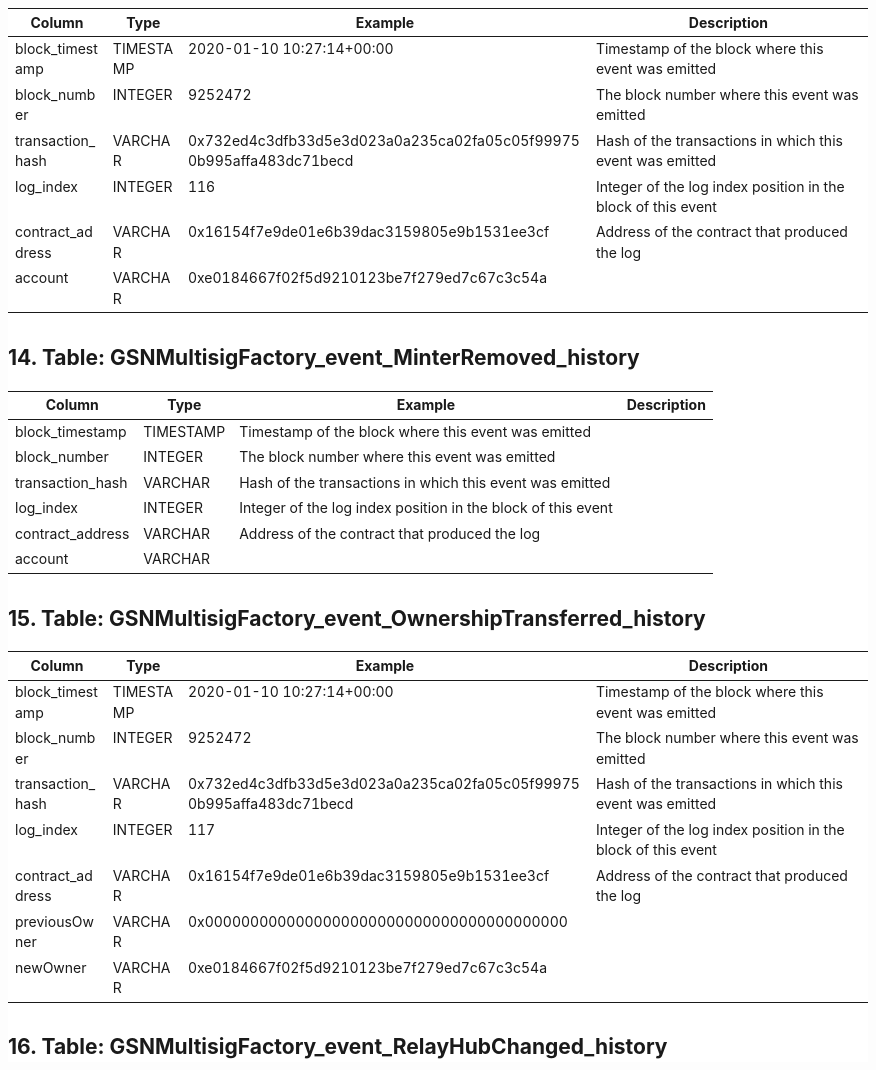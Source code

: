 | Column            | Type      | Example                                                            | Description                                                  |
| ----------------- | --------- | ------------------------------------------------------------------ | ------------------------------------------------------------ |
| block\_timestamp  | TIMESTAMP | 2020-01-10 10:27:14+00:00                                          | Timestamp of the block where this event was emitted          |
| block\_number     | INTEGER   | 9252472                                                            | The block number where this event was emitted                |
| transaction\_hash | VARCHAR   | 0x732ed4c3dfb33d5e3d023a0a235ca02fa05c05f999750b995affa483dc71becd | Hash of the transactions in which this event was emitted     |
| log\_index        | INTEGER   | 116                                                                | Integer of the log index position in the block of this event |
| contract\_address | VARCHAR   | 0x16154f7e9de01e6b39dac3159805e9b1531ee3cf                         | Address of the contract that produced the log                |
| account           | VARCHAR   | 0xe0184667f02f5d9210123be7f279ed7c67c3c54a                         |                                                              |

## 14. Table: GSNMultisigFactory\_event\_MinterRemoved\_history

| Column            | Type      | Example                                                      | Description |
| ----------------- | --------- | ------------------------------------------------------------ | ----------- |
| block\_timestamp  | TIMESTAMP | Timestamp of the block where this event was emitted          |             |
| block\_number     | INTEGER   | The block number where this event was emitted                |             |
| transaction\_hash | VARCHAR   | Hash of the transactions in which this event was emitted     |             |
| log\_index        | INTEGER   | Integer of the log index position in the block of this event |             |
| contract\_address | VARCHAR   | Address of the contract that produced the log                |             |
| account           | VARCHAR   |                                                              |             |

## 15. Table: GSNMultisigFactory\_event\_OwnershipTransferred\_history

| Column            | Type      | Example                                                            | Description                                                  |
| ----------------- | --------- | ------------------------------------------------------------------ | ------------------------------------------------------------ |
| block\_timestamp  | TIMESTAMP | 2020-01-10 10:27:14+00:00                                          | Timestamp of the block where this event was emitted          |
| block\_number     | INTEGER   | 9252472                                                            | The block number where this event was emitted                |
| transaction\_hash | VARCHAR   | 0x732ed4c3dfb33d5e3d023a0a235ca02fa05c05f999750b995affa483dc71becd | Hash of the transactions in which this event was emitted     |
| log\_index        | INTEGER   | 117                                                                | Integer of the log index position in the block of this event |
| contract\_address | VARCHAR   | 0x16154f7e9de01e6b39dac3159805e9b1531ee3cf                         | Address of the contract that produced the log                |
| previousOwner     | VARCHAR   | 0x0000000000000000000000000000000000000000                         |                                                              |
| newOwner          | VARCHAR   | 0xe0184667f02f5d9210123be7f279ed7c67c3c54a                         |                                                              |

## 16. Table: GSNMultisigFactory\_event\_RelayHubChanged\_history
